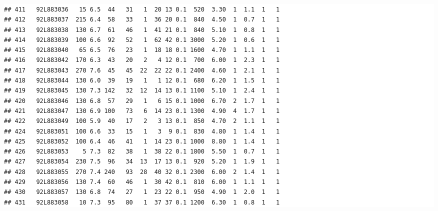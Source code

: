     ## 411   92L883036   15 6.5  44   31   1  20 13 0.1  520  3.30  1  1.1  1   1
    ## 412   92L883037  215 6.4  58   33   1  36 20 0.1  840  4.50  1  0.7  1   1
    ## 413   92L883038  130 6.7  61   46   1  41 21 0.1  840  5.10  1  0.8  1   1
    ## 414   92L883039  100 6.6  92   52   1  62 42 0.1 3000  5.20  1  0.6  1   1
    ## 415   92L883040   65 6.5  76   23   1  18 18 0.1 1600  4.70  1  1.1  1   1
    ## 416   92L883042  170 6.3  43   20   2   4 12 0.1  700  6.00  1  2.3  1   1
    ## 417   92L883043  270 7.6  45   45  22  22 22 0.1 2400  4.60  1  2.1  1   1
    ## 418   92L883044  130 6.0  39   19   1   1 12 0.1  680  6.20  1  1.5  1   1
    ## 419   92L883045  130 7.3 142   32  12  14 13 0.1 1100  5.10  1  2.4  1   1
    ## 420   92L883046  130 6.8  57   29   1   6 15 0.1 1000  6.70  2  1.7  1   1
    ## 421   92L883047  130 6.9 100   73   6  14 23 0.1 1300  4.90  4  1.7  1   1
    ## 422   92L883049  100 5.9  40   17   2   3 13 0.1  850  4.70  2  1.1  1   1
    ## 424   92L883051  100 6.6  33   15   1   3  9 0.1  830  4.80  1  1.4  1   1
    ## 425   92L883052  100 6.4  46   41   1  14 23 0.1 1000  8.80  1  1.4  1   1
    ## 426   92L883053    5 7.3  82   38   1  38 22 0.1 1800  5.50  1  0.7  1   1
    ## 427   92L883054  230 7.5  96   34  13  17 13 0.1  920  5.20  1  1.9  1   1
    ## 428   92L883055  270 7.4 240   93  28  40 32 0.1 2300  6.00  2  1.4  1   1
    ## 429   92L883056  130 7.4  60   46   1  30 42 0.1  810  6.00  1  1.1  1   1
    ## 430   92L883057  130 6.8  74   27   1  23 22 0.1  950  4.90  1  2.0  1   1
    ## 431   92L883058   10 7.3  95   80   1  37 37 0.1 1200  6.30  1  0.8  1   1